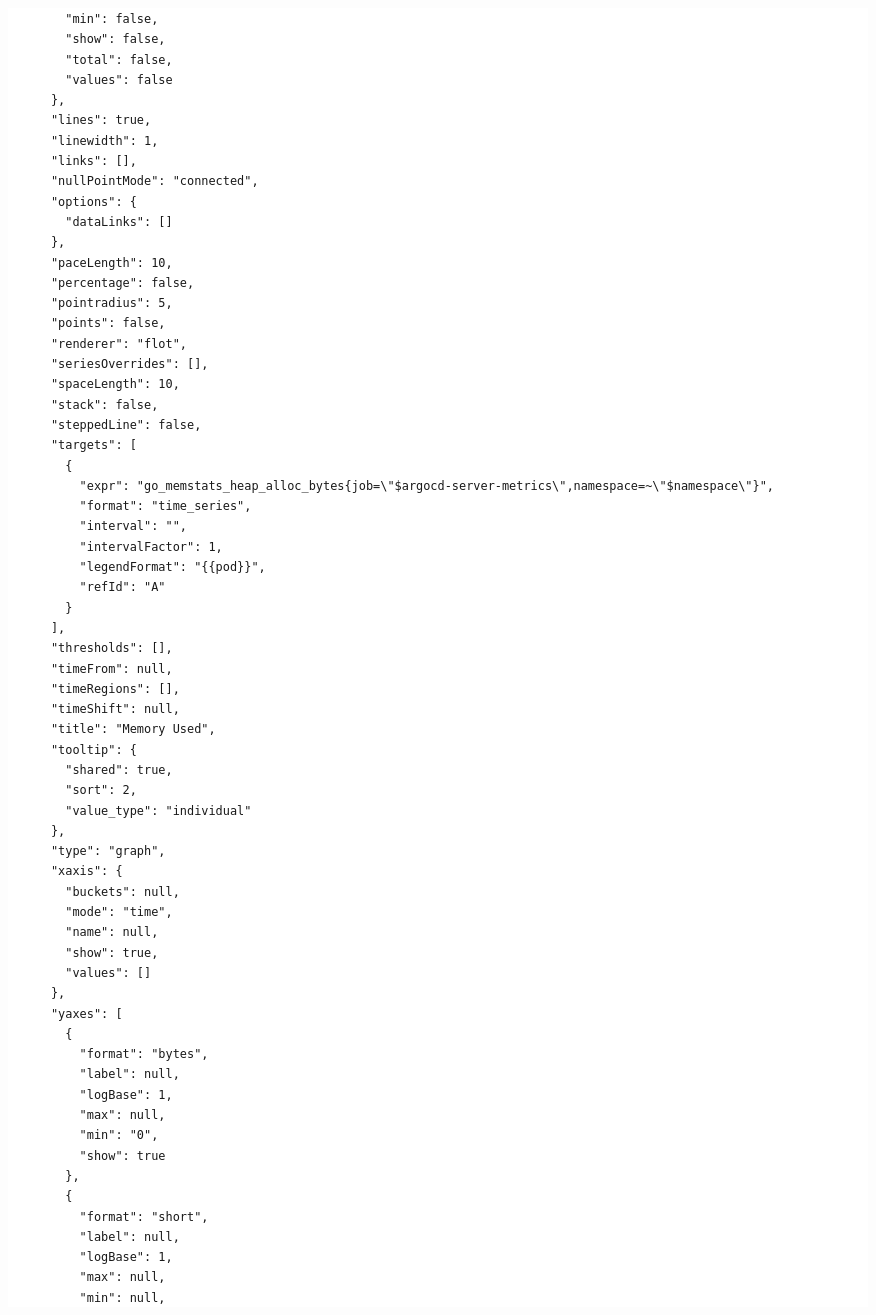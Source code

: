             "min": false,
            "show": false,
            "total": false,
            "values": false
          },
          "lines": true,
          "linewidth": 1,
          "links": [],
          "nullPointMode": "connected",
          "options": {
            "dataLinks": []
          },
          "paceLength": 10,
          "percentage": false,
          "pointradius": 5,
          "points": false,
          "renderer": "flot",
          "seriesOverrides": [],
          "spaceLength": 10,
          "stack": false,
          "steppedLine": false,
          "targets": [
            {
              "expr": "go_memstats_heap_alloc_bytes{job=\"$argocd-server-metrics\",namespace=~\"$namespace\"}",
              "format": "time_series",
              "interval": "",
              "intervalFactor": 1,
              "legendFormat": "{{pod}}",
              "refId": "A"
            }
          ],
          "thresholds": [],
          "timeFrom": null,
          "timeRegions": [],
          "timeShift": null,
          "title": "Memory Used",
          "tooltip": {
            "shared": true,
            "sort": 2,
            "value_type": "individual"
          },
          "type": "graph",
          "xaxis": {
            "buckets": null,
            "mode": "time",
            "name": null,
            "show": true,
            "values": []
          },
          "yaxes": [
            {
              "format": "bytes",
              "label": null,
              "logBase": 1,
              "max": null,
              "min": "0",
              "show": true
            },
            {
              "format": "short",
              "label": null,
              "logBase": 1,
              "max": null,
              "min": null,